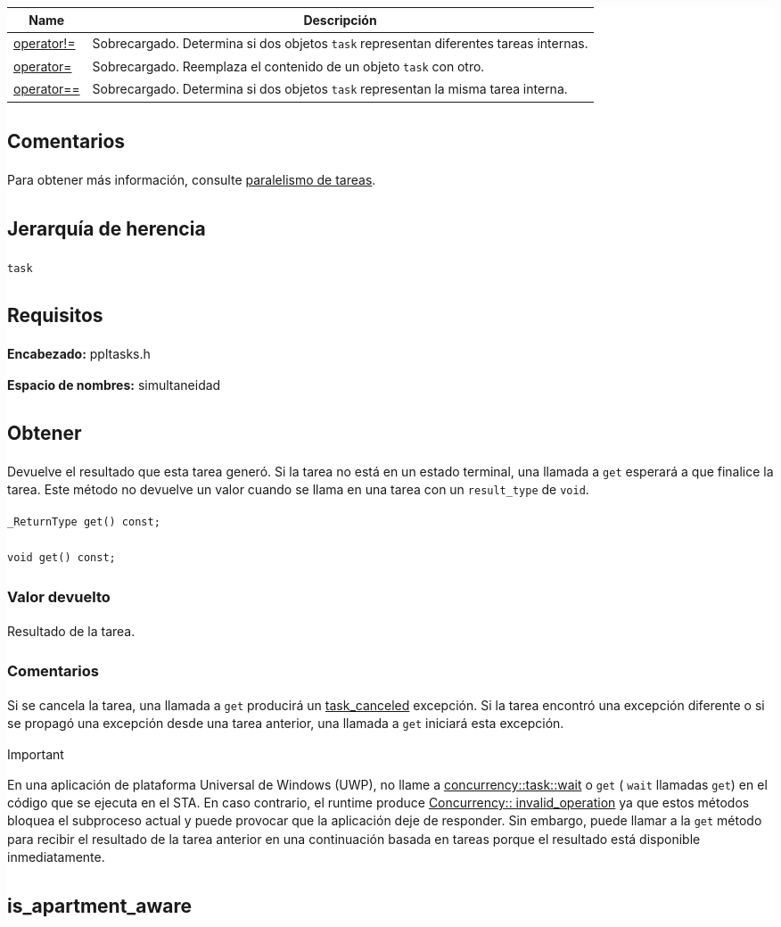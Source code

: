|Name|Descripción|  
|----------|-----------------|  
|[operator!=](#operator_neq)|Sobrecargado. Determina si dos objetos `task` representan diferentes tareas internas.|  
|[operator=](#operator_eq)|Sobrecargado. Reemplaza el contenido de un objeto `task` con otro.|  
|[operator==](#operator_eq_eq)|Sobrecargado. Determina si dos objetos `task` representan la misma tarea interna.|  
  
## <a name="remarks"></a>Comentarios  
 Para obtener más información, consulte [paralelismo de tareas](../../../parallel/concrt/task-parallelism-concurrency-runtime.md).  
  
## <a name="inheritance-hierarchy"></a>Jerarquía de herencia  
 `task`  
  
## <a name="requirements"></a>Requisitos  
 **Encabezado:** ppltasks.h  
  
 **Espacio de nombres:** simultaneidad  
  
##  <a name="get"></a> Obtener 

 Devuelve el resultado que esta tarea generó. Si la tarea no está en un estado terminal, una llamada a `get` esperará a que finalice la tarea. Este método no devuelve un valor cuando se llama en una tarea con un `result_type` de `void`.  
  
```
_ReturnType get() const;

void get() const;
```  
  
### <a name="return-value"></a>Valor devuelto  
 Resultado de la tarea.  
  
### <a name="remarks"></a>Comentarios  
 Si se cancela la tarea, una llamada a `get` producirá un [task_canceled](task-canceled-class.md) excepción. Si la tarea encontró una excepción diferente o si se propagó una excepción desde una tarea anterior, una llamada a `get` iniciará esta excepción.  
  
> [!IMPORTANT]
>  En una aplicación de plataforma Universal de Windows (UWP), no llame a [concurrency::task::wait](#wait) o `get` ( `wait` llamadas `get`) en el código que se ejecuta en el STA. En caso contrario, el runtime produce [Concurrency:: invalid_operation](invalid-operation-class.md) ya que estos métodos bloquea el subproceso actual y puede provocar que la aplicación deje de responder. Sin embargo, puede llamar a la `get` método para recibir el resultado de la tarea anterior en una continuación basada en tareas porque el resultado está disponible inmediatamente.  
  
##  <a name="is_apartment_aware"></a> is_apartment_aware 
